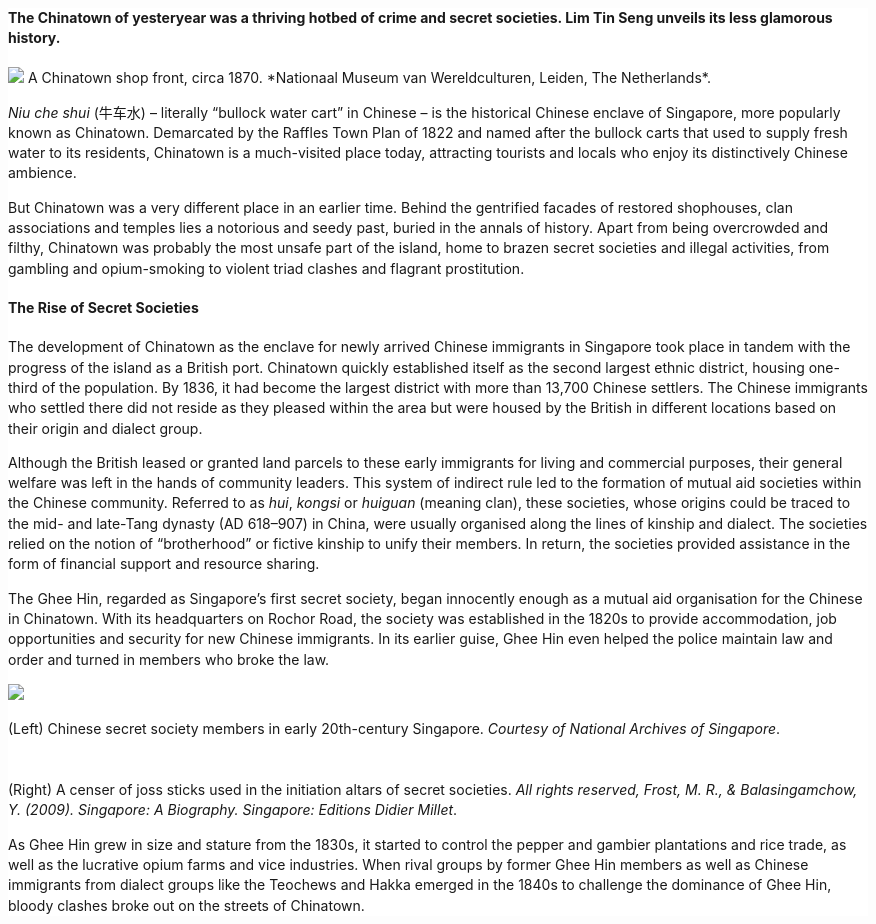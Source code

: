 #### The Chinatown of yesteryear was a thriving hotbed of crime and secret societies. **Lim Tin Seng** unveils its less glamorous history.

<img src="/images/Vol-11-issue-3/Coolies/chinatown_Shopfront.jpeg">
A Chinatown shop front, circa 1870. *Nationaal Museum van Wereldculturen, Leiden, The Netherlands*.

*Niu che shui* (牛车水) – literally “bullock water cart” in Chinese – is the historical Chinese enclave of Singapore, more popularly known as Chinatown. Demarcated by the Raffles Town Plan of 1822 and named after the bullock carts that used to supply fresh water to its residents, Chinatown is a much-visited place today, attracting tourists and locals who enjoy its distinctively Chinese ambience.

But Chinatown was a very different place in an earlier time. Behind the gentrified facades of restored shophouses, clan associations and temples lies a notorious and seedy past, buried in the annals of history. Apart from being overcrowded and filthy, Chinatown was probably the most unsafe part of the island, home to brazen secret societies and illegal activities, from gambling and opium-smoking to violent triad clashes and flagrant prostitution.

#### **The Rise of Secret Societies**
The development of Chinatown as the enclave for newly arrived Chinese immigrants in Singapore took place in tandem with the progress of the island as a British port. Chinatown quickly established itself as the second largest ethnic district, housing one-third of the population. By 1836, it had become the largest district with more than 13,700 Chinese settlers. The Chinese immigrants who settled there did not reside as they pleased within the area but were housed by the British in different locations based on their origin and dialect group. 

Although the British leased or granted land parcels to these early immigrants for living and commercial purposes, their general welfare was left in the hands of community leaders. This system of indirect rule led to the formation of mutual aid societies within the Chinese community. Referred to as *hui*, *kongsi* or *huiguan* (meaning clan), these societies, whose origins could be traced to the mid- and late-Tang dynasty (AD 618–907) in China, were usually organised along the lines of kinship and dialect. The societies relied on the notion of “brotherhood” or fictive kinship to unify their members. In return, the societies provided assistance in the form of financial support and resource sharing. 

The Ghee Hin, regarded as Singapore’s first secret society, began innocently enough as a mutual aid organisation for the Chinese in Chinatown. With its headquarters on Rochor Road, the society was established in the 1820s to provide accommodation, job opportunities and security for new Chinese immigrants. In its earlier guise, Ghee Hin even helped the police maintain law and order and turned in members who broke the law. 

<img src="/images/Vol-11-issue-3/Coolies/ChineseSecretSociety_Censer.jpeg">

(Left) Chinese secret society members in early 20th-century Singapore. *Courtesy of National Archives of Singapore*.  
<br><br>(Right) A censer of joss sticks used in the initiation altars of secret societies. *All rights reserved, Frost, M. R., & Balasingamchow, Y. (2009). Singapore: A Biography. Singapore: Editions Didier Millet*.

As Ghee Hin grew in size and stature from the 1830s, it started to control the pepper and gambier plantations and rice trade, as well as the lucrative opium farms and vice industries. When rival groups by former Ghee Hin members as well as Chinese immigrants from dialect groups like the Teochews and Hakka emerged in the 1840s to challenge the dominance of Ghee Hin, bloody clashes broke out on the streets of Chinatown. 
